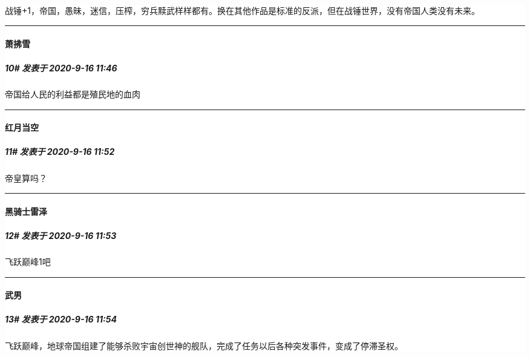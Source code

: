 


战锤+1，帝国，愚昧，迷信，压榨，穷兵黩武样样都有。换在其他作品是标准的反派，但在战锤世界，没有帝国人类没有未来。







*****

####  萧拂雪  
##### 10#       发表于 2020-9-16 11:46




帝国给人民的利益都是殖民地的血肉







*****

####  红月当空  
##### 11#       发表于 2020-9-16 11:52




帝皇算吗？







*****

####  黑骑士雷泽  
##### 12#       发表于 2020-9-16 11:53




飞跃巅峰1吧







*****

####  武男  
##### 13#       发表于 2020-9-16 11:54




飞跃巅峰，地球帝国组建了能够杀败宇宙创世神的舰队，完成了任务以后各种突发事件，变成了停滞圣权。



